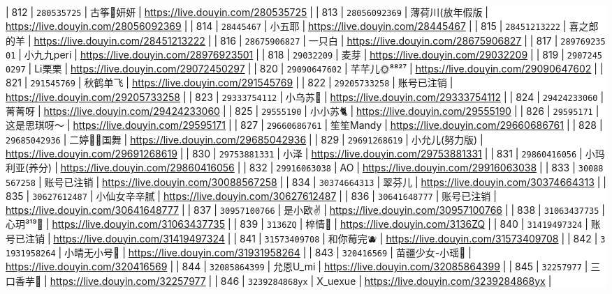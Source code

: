 | 812 | `280535725` | 古筝🌸妍妍 | https://live.douyin.com/280535725 |
| 813 | `28056092369` | 薄荷川(放年假版 | https://live.douyin.com/28056092369 |
| 814 | `28445467` | 小五耶 | https://live.douyin.com/28445467 |
| 815 | `28451213222` | 喜之郎的羊 | https://live.douyin.com/28451213222 |
| 816 | `28675906827` | 一只白 | https://live.douyin.com/28675906827 |
| 817 | `28976923501` | 小九九peri | https://live.douyin.com/28976923501 |
| 818 | `29032209` | 麦芽 | https://live.douyin.com/29032209 |
| 819 | `29072450297` | Li栗栗 | https://live.douyin.com/29072450297 |
| 820 | `29090647602` | 芊芊儿🌞⁸⁸²⁷ | https://live.douyin.com/29090647602 |
| 821 | `291545769` | 秋鹤单飞 | https://live.douyin.com/291545769 |
| 822 | `29205733258` | 账号已注销 | https://live.douyin.com/29205733258 |
| 823 | `29333754112` | 小乌苏🦀️ | https://live.douyin.com/29333754112 |
| 824 | `29424233060` | 菁菁呀 | https://live.douyin.com/29424233060 |
| 825 | `29555190` | 小小苏🐈 | https://live.douyin.com/29555190 |
| 826 | `29595171` | 这是思琪呀～ | https://live.douyin.com/29595171 |
| 827 | `29660686761` | 笙笙Mandy | https://live.douyin.com/29660686761 |
| 828 | `29685042936` | 二婷🧟‍♀️国舞 | https://live.douyin.com/29685042936 |
| 829 | `29691268619` | 小允儿(努力版) | https://live.douyin.com/29691268619 |
| 830 | `29753881331` | 小泽 | https://live.douyin.com/29753881331 |
| 831 | `29860416056` | 小玛利亚(养分) | https://live.douyin.com/29860416056 |
| 832 | `29916063038` | AO | https://live.douyin.com/29916063038 |
| 833 | `30088567258` | 账号已注销 | https://live.douyin.com/30088567258 |
| 834 | `30374664313` | 翠芬儿 | https://live.douyin.com/30374664313 |
| 835 | `30627612487` | 小仙女辛辛腻 | https://live.douyin.com/30627612487 |
| 836 | `30641648777` | 账号已注销 | https://live.douyin.com/30641648777 |
| 837 | `30957100766` | 是小欧✌️ | https://live.douyin.com/30957100766 |
| 838 | `31063437735` | 心玥³¹⁹🎤 | https://live.douyin.com/31063437735 |
| 839 | `3136ZQ` | 梓情🌾 | https://live.douyin.com/3136ZQ |
| 840 | `31419497324` | 账号已注销 | https://live.douyin.com/31419497324 |
| 841 | `31573409708` | 和你莓完🫐 | https://live.douyin.com/31573409708 |
| 842 | `31931958264` | 小晴无小号🎹 | https://live.douyin.com/31931958264 |
| 843 | `320416569` | 苗疆少女-小瑶🌻 | https://live.douyin.com/320416569 |
| 844 | `32085864399` | 允恩U_mi | https://live.douyin.com/32085864399 |
| 845 | `32257977` | 三口香芋🥪 | https://live.douyin.com/32257977 |
| 846 | `3239284868yx` | X_uexue | https://live.douyin.com/3239284868yx |
